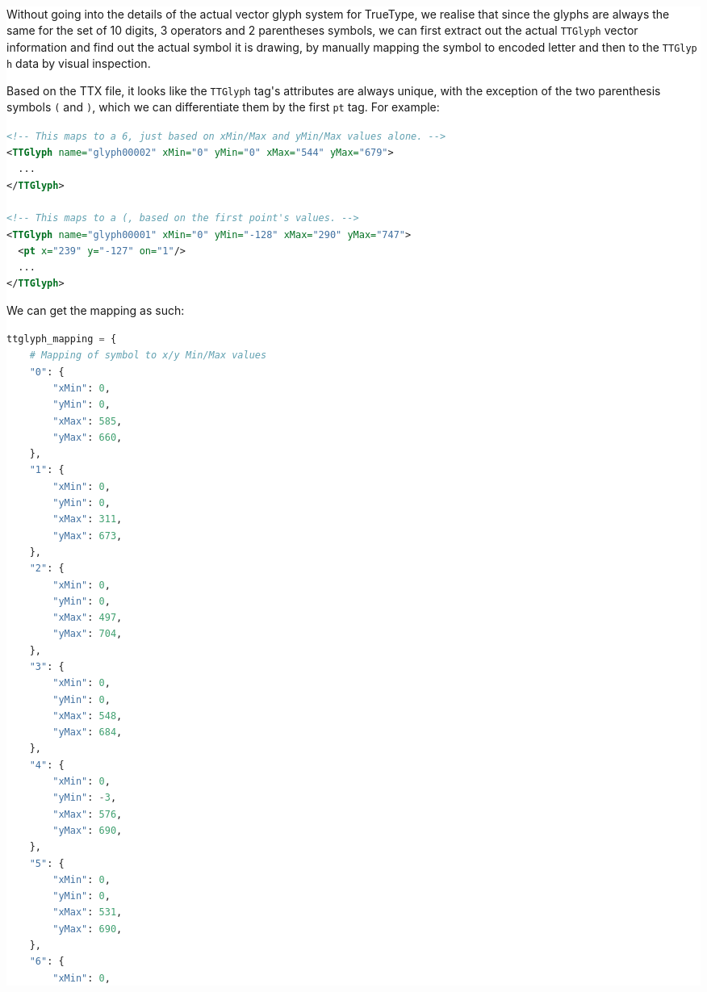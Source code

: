 Without going into the details of the actual vector glyph system for TrueType, we realise that since the glyphs are always the same for the set of 10 digits, 3 operators and 2 parentheses symbols, we can first extract out the actual `TTGlyph` vector information and find out the actual symbol it is drawing, by manually mapping the symbol to encoded letter and then to the `TTGlyph` data by visual inspection.

Based on the TTX file, it looks like the `TTGlyph` tag's attributes are always unique, with the exception of the two parenthesis symbols `(` and `)`, which we can differentiate them by the first `pt` tag. For example:

```xml
<!-- This maps to a 6, just based on xMin/Max and yMin/Max values alone. -->
<TTGlyph name="glyph00002" xMin="0" yMin="0" xMax="544" yMax="679">
  ...
</TTGlyph>

<!-- This maps to a (, based on the first point's values. -->
<TTGlyph name="glyph00001" xMin="0" yMin="-128" xMax="290" yMax="747">
  <pt x="239" y="-127" on="1"/>
  ...
</TTGlyph>
```

We can get the mapping as such:

```python
ttglyph_mapping = {
    # Mapping of symbol to x/y Min/Max values
    "0": {
        "xMin": 0,
        "yMin": 0,
        "xMax": 585,
        "yMax": 660,
    },
    "1": {
        "xMin": 0,
        "yMin": 0,
        "xMax": 311,
        "yMax": 673,
    },
    "2": {
        "xMin": 0,
        "yMin": 0,
        "xMax": 497,
        "yMax": 704,
    },
    "3": {
        "xMin": 0,
        "yMin": 0,
        "xMax": 548,
        "yMax": 684,
    },
    "4": {
        "xMin": 0,
        "yMin": -3,
        "xMax": 576,
        "yMax": 690,
    },
    "5": {
        "xMin": 0,
        "yMin": 0,
        "xMax": 531,
        "yMax": 690,
    },
    "6": {
        "xMin": 0,
```